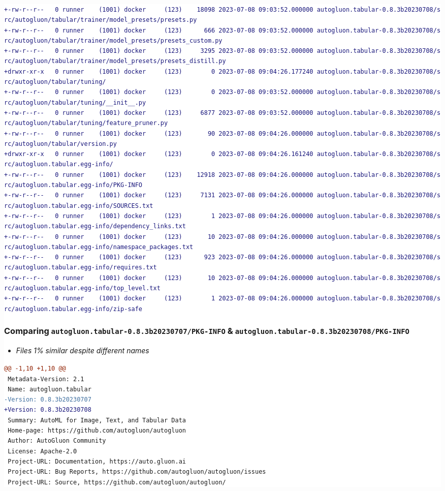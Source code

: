 ```diff
+-rw-r--r--   0 runner    (1001) docker     (123)    18098 2023-07-08 09:03:52.000000 autogluon.tabular-0.8.3b20230708/src/autogluon/tabular/trainer/model_presets/presets.py
+-rw-r--r--   0 runner    (1001) docker     (123)      666 2023-07-08 09:03:52.000000 autogluon.tabular-0.8.3b20230708/src/autogluon/tabular/trainer/model_presets/presets_custom.py
+-rw-r--r--   0 runner    (1001) docker     (123)     3295 2023-07-08 09:03:52.000000 autogluon.tabular-0.8.3b20230708/src/autogluon/tabular/trainer/model_presets/presets_distill.py
+drwxr-xr-x   0 runner    (1001) docker     (123)        0 2023-07-08 09:04:26.177240 autogluon.tabular-0.8.3b20230708/src/autogluon/tabular/tuning/
+-rw-r--r--   0 runner    (1001) docker     (123)        0 2023-07-08 09:03:52.000000 autogluon.tabular-0.8.3b20230708/src/autogluon/tabular/tuning/__init__.py
+-rw-r--r--   0 runner    (1001) docker     (123)     6877 2023-07-08 09:03:52.000000 autogluon.tabular-0.8.3b20230708/src/autogluon/tabular/tuning/feature_pruner.py
+-rw-r--r--   0 runner    (1001) docker     (123)       90 2023-07-08 09:04:26.000000 autogluon.tabular-0.8.3b20230708/src/autogluon/tabular/version.py
+drwxr-xr-x   0 runner    (1001) docker     (123)        0 2023-07-08 09:04:26.161240 autogluon.tabular-0.8.3b20230708/src/autogluon.tabular.egg-info/
+-rw-r--r--   0 runner    (1001) docker     (123)    12918 2023-07-08 09:04:26.000000 autogluon.tabular-0.8.3b20230708/src/autogluon.tabular.egg-info/PKG-INFO
+-rw-r--r--   0 runner    (1001) docker     (123)     7131 2023-07-08 09:04:26.000000 autogluon.tabular-0.8.3b20230708/src/autogluon.tabular.egg-info/SOURCES.txt
+-rw-r--r--   0 runner    (1001) docker     (123)        1 2023-07-08 09:04:26.000000 autogluon.tabular-0.8.3b20230708/src/autogluon.tabular.egg-info/dependency_links.txt
+-rw-r--r--   0 runner    (1001) docker     (123)       10 2023-07-08 09:04:26.000000 autogluon.tabular-0.8.3b20230708/src/autogluon.tabular.egg-info/namespace_packages.txt
+-rw-r--r--   0 runner    (1001) docker     (123)      923 2023-07-08 09:04:26.000000 autogluon.tabular-0.8.3b20230708/src/autogluon.tabular.egg-info/requires.txt
+-rw-r--r--   0 runner    (1001) docker     (123)       10 2023-07-08 09:04:26.000000 autogluon.tabular-0.8.3b20230708/src/autogluon.tabular.egg-info/top_level.txt
+-rw-r--r--   0 runner    (1001) docker     (123)        1 2023-07-08 09:04:26.000000 autogluon.tabular-0.8.3b20230708/src/autogluon.tabular.egg-info/zip-safe
```

### Comparing `autogluon.tabular-0.8.3b20230707/PKG-INFO` & `autogluon.tabular-0.8.3b20230708/PKG-INFO`

 * *Files 1% similar despite different names*

```diff
@@ -1,10 +1,10 @@
 Metadata-Version: 2.1
 Name: autogluon.tabular
-Version: 0.8.3b20230707
+Version: 0.8.3b20230708
 Summary: AutoML for Image, Text, and Tabular Data
 Home-page: https://github.com/autogluon/autogluon
 Author: AutoGluon Community
 License: Apache-2.0
 Project-URL: Documentation, https://auto.gluon.ai
 Project-URL: Bug Reports, https://github.com/autogluon/autogluon/issues
 Project-URL: Source, https://github.com/autogluon/autogluon/
```
